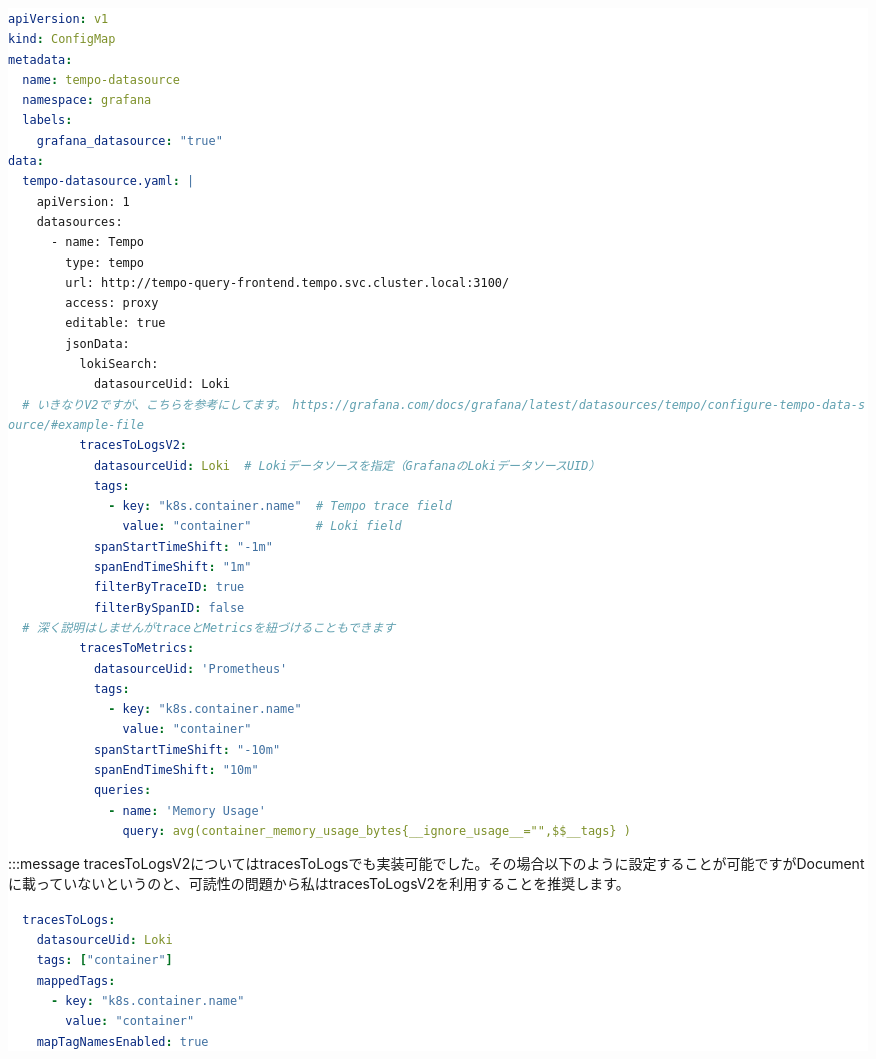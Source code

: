 ```yaml
apiVersion: v1
kind: ConfigMap
metadata:
  name: tempo-datasource
  namespace: grafana
  labels:
    grafana_datasource: "true"
data:
  tempo-datasource.yaml: |
    apiVersion: 1
    datasources:
      - name: Tempo
        type: tempo
        url: http://tempo-query-frontend.tempo.svc.cluster.local:3100/
        access: proxy
        editable: true
        jsonData:
          lokiSearch:
            datasourceUid: Loki
  # いきなりV2ですが、こちらを参考にしてます。　https://grafana.com/docs/grafana/latest/datasources/tempo/configure-tempo-data-source/#example-file
          tracesToLogsV2:
            datasourceUid: Loki  # Lokiデータソースを指定（GrafanaのLokiデータソースUID）
            tags:
              - key: "k8s.container.name"  # Tempo trace field
                value: "container"         # Loki field
            spanStartTimeShift: "-1m"
            spanEndTimeShift: "1m"
            filterByTraceID: true
            filterBySpanID: false
  # 深く説明はしませんがtraceとMetricsを紐づけることもできます
          tracesToMetrics:
            datasourceUid: 'Prometheus'
            tags: 
              - key: "k8s.container.name"
                value: "container"
            spanStartTimeShift: "-10m"
            spanEndTimeShift: "10m"
            queries:
              - name: 'Memory Usage'
                query: avg(container_memory_usage_bytes{__ignore_usage__="",$$__tags} )       
```

:::message
tracesToLogsV2についてはtracesToLogsでも実装可能でした。その場合以下のように設定することが可能ですがDocumentに載っていないというのと、可読性の問題から私はtracesToLogsV2を利用することを推奨します。
```yaml
  tracesToLogs:
    datasourceUid: Loki
    tags: ["container"]
    mappedTags:
      - key: "k8s.container.name"
        value: "container"
    mapTagNamesEnabled: true

```
